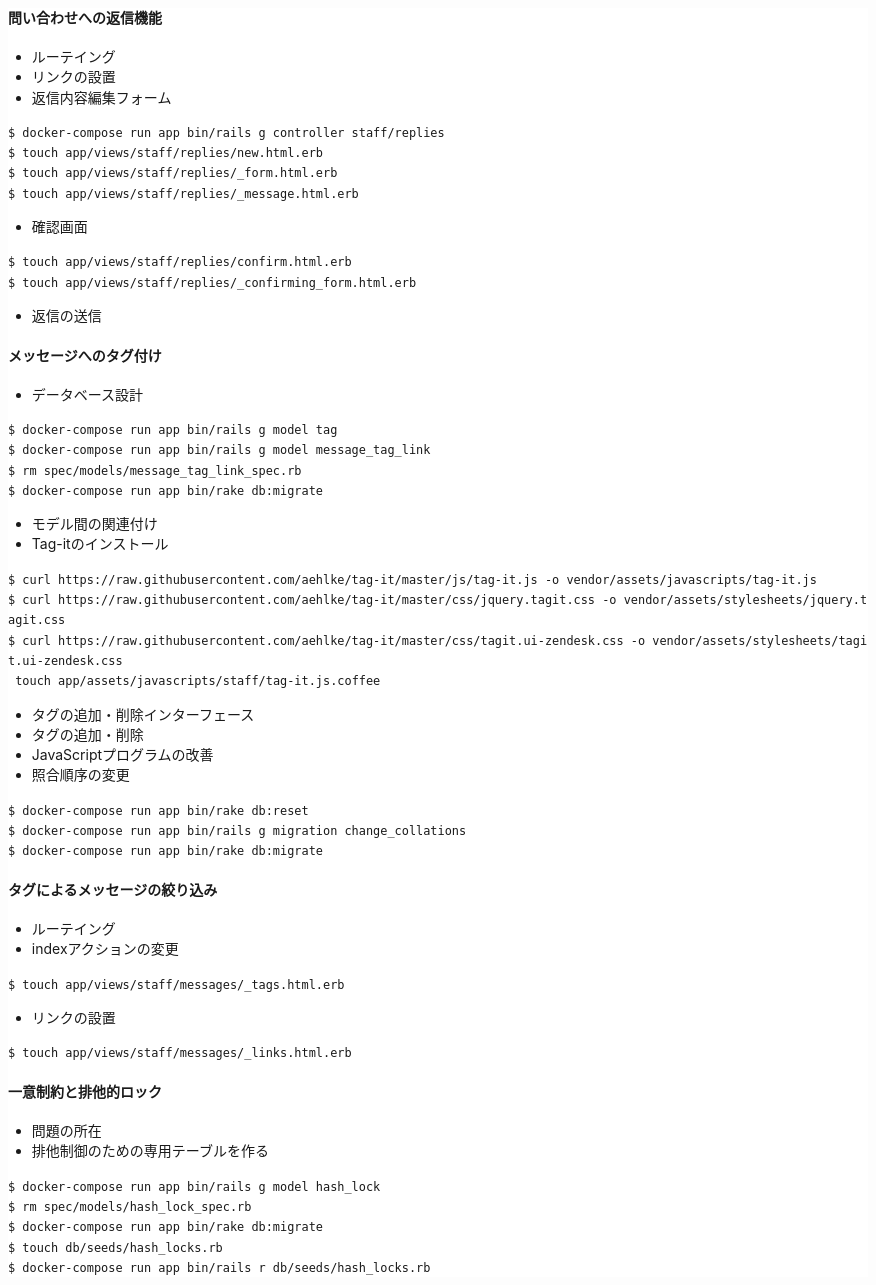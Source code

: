 #### 問い合わせへの返信機能
+ ルーテイング
+ リンクの設置
+ 返信内容編集フォーム
```
$ docker-compose run app bin/rails g controller staff/replies
$ touch app/views/staff/replies/new.html.erb
$ touch app/views/staff/replies/_form.html.erb
$ touch app/views/staff/replies/_message.html.erb
```
+ 確認画面
```
$ touch app/views/staff/replies/confirm.html.erb
$ touch app/views/staff/replies/_confirming_form.html.erb
```
+ 返信の送信
#### メッセージへのタグ付け
+ データベース設計
```
$ docker-compose run app bin/rails g model tag
$ docker-compose run app bin/rails g model message_tag_link
$ rm spec/models/message_tag_link_spec.rb
$ docker-compose run app bin/rake db:migrate
```
+ モデル間の関連付け
+ Tag-itのインストール
```
$ curl https://raw.githubusercontent.com/aehlke/tag-it/master/js/tag-it.js -o vendor/assets/javascripts/tag-it.js
$ curl https://raw.githubusercontent.com/aehlke/tag-it/master/css/jquery.tagit.css -o vendor/assets/stylesheets/jquery.tagit.css
$ curl https://raw.githubusercontent.com/aehlke/tag-it/master/css/tagit.ui-zendesk.css -o vendor/assets/stylesheets/tagit.ui-zendesk.css
 touch app/assets/javascripts/staff/tag-it.js.coffee
```
+ タグの追加・削除インターフェース
+ タグの追加・削除
+ JavaScriptプログラムの改善
+ 照合順序の変更
```
$ docker-compose run app bin/rake db:reset
$ docker-compose run app bin/rails g migration change_collations
$ docker-compose run app bin/rake db:migrate
```
#### タグによるメッセージの絞り込み
+ ルーテイング
+ indexアクションの変更
```
$ touch app/views/staff/messages/_tags.html.erb
```
+ リンクの設置
```
$ touch app/views/staff/messages/_links.html.erb
```
#### 一意制約と排他的ロック
+ 問題の所在
+ 排他制御のための専用テーブルを作る
```
$ docker-compose run app bin/rails g model hash_lock
$ rm spec/models/hash_lock_spec.rb
$ docker-compose run app bin/rake db:migrate
$ touch db/seeds/hash_locks.rb
$ docker-compose run app bin/rails r db/seeds/hash_locks.rb
```